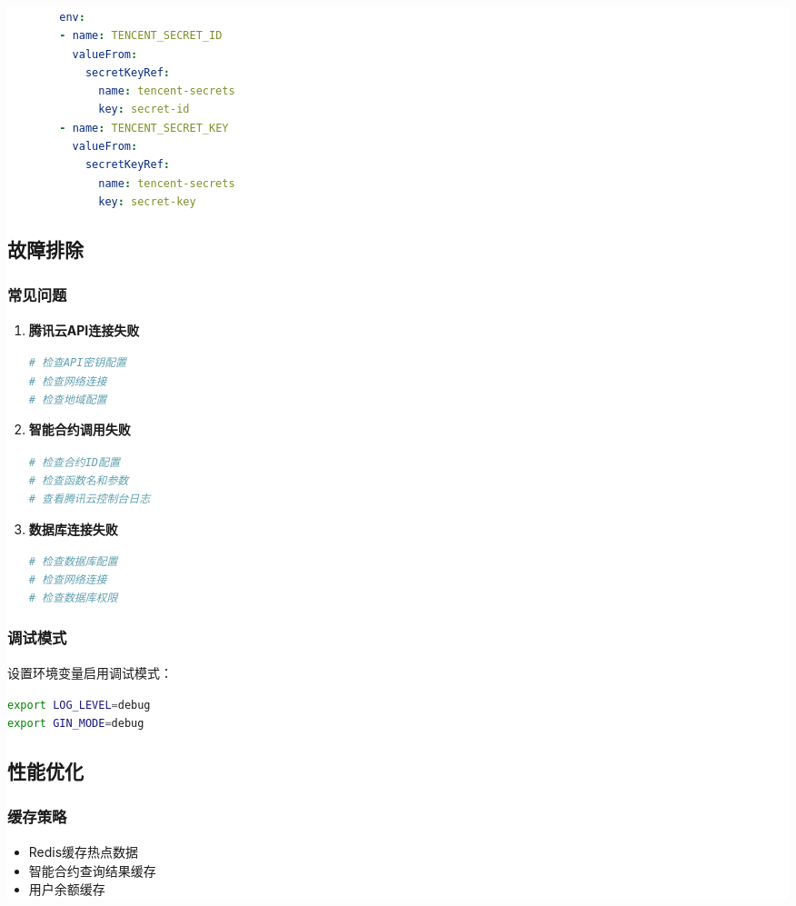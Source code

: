 ```yaml
        env:
        - name: TENCENT_SECRET_ID
          valueFrom:
            secretKeyRef:
              name: tencent-secrets
              key: secret-id
        - name: TENCENT_SECRET_KEY
          valueFrom:
            secretKeyRef:
              name: tencent-secrets
              key: secret-key
```

## 故障排除

### 常见问题

1. **腾讯云API连接失败**
   ```bash
   # 检查API密钥配置
   # 检查网络连接
   # 检查地域配置
   ```

2. **智能合约调用失败**
   ```bash
   # 检查合约ID配置
   # 检查函数名和参数
   # 查看腾讯云控制台日志
   ```

3. **数据库连接失败**
   ```bash
   # 检查数据库配置
   # 检查网络连接
   # 检查数据库权限
   ```

### 调试模式

设置环境变量启用调试模式：
```bash
export LOG_LEVEL=debug
export GIN_MODE=debug
```

## 性能优化

### 缓存策略
- Redis缓存热点数据
- 智能合约查询结果缓存
- 用户余额缓存
